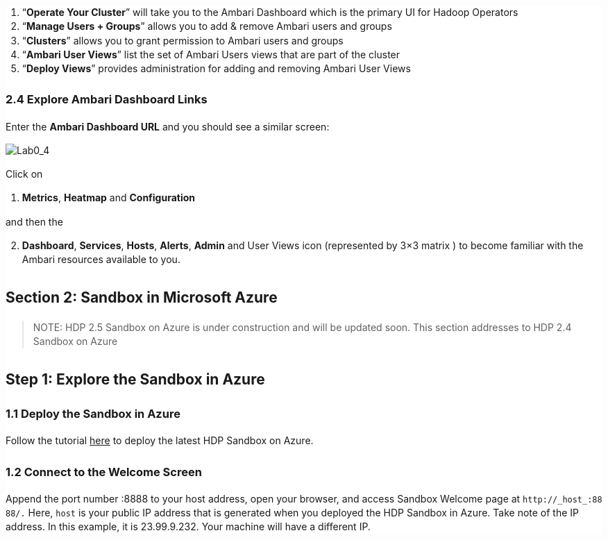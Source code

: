1.  “**Operate Your Cluster**” will take you to the Ambari Dashboard which is the primary UI for Hadoop Operators
2.  “**Manage Users + Groups**” allows you to add & remove Ambari users and groups
3.  “**Clusters**” allows you to grant permission to Ambari users and groups
4.  “**Ambari User Views**” list the set of Ambari Users views that are part of the cluster
5.  “**Deploy Views**” provides administration for adding and removing Ambari User Views

### 2.4 Explore Ambari Dashboard Links <a id="explore-ambari-dashboard"></a>

Enter the **Ambari Dashboard URL** and you should see a similar screen:

![Lab0_4](assets/Lab0_4.png)


Click on

1.  **Metrics**, **Heatmap** and **Configuration**

and then the

2.  **Dashboard**, **Services**, **Hosts**, **Alerts**, **Admin** and User Views icon (represented by 3×3 matrix ) to become familiar with the Ambari resources available to you.

## Section 2: Sandbox in Microsoft Azure <a id="section2"></a>

> NOTE: HDP 2.5 Sandbox on Azure is under construction and will be updated soon. This section addresses to HDP 2.4 Sandbox on Azure

## Step 1: Explore the Sandbox in Azure <a id="explore-sandbox-azure"></a>

### 1.1 Deploy the Sandbox in Azure <a id="deploy-sandbox-azure"></a>

Follow the tutorial [here](http://hortonworks.com/hadoop-tutorial/deploying-hortonworks-sandbox-on-microsoft-azure/) to deploy the latest HDP Sandbox on Azure.

### 1.2 Connect to the Welcome Screen <a id="connect-to-welcome-screen-azure"></a>

Append the port number :8888 to your host address, open your browser, and access Sandbox Welcome page at `http://_host_:8888/.`
Here, `host` is your public IP address that is generated when you deployed the HDP Sandbox in Azure. Take note of the IP address. In this example, it is 23.99.9.232. Your machine will have a different IP.
